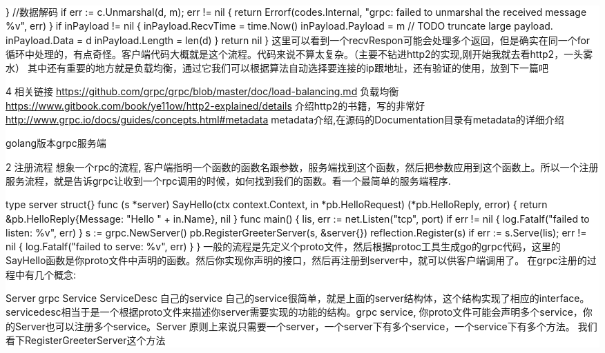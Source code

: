   }
  //数据解码
  if err := c.Unmarshal(d, m); err != nil {
    return Errorf(codes.Internal, "grpc: failed to unmarshal the received message %v", err)
  }
  if inPayload != nil {
    inPayload.RecvTime = time.Now()
    inPayload.Payload = m
    // TODO truncate large payload.
    inPayload.Data = d
    inPayload.Length = len(d)
  }
  return nil
}
这里可以看到一个recvRespon可能会处理多个返回，但是确实在同一个for循环中处理的，有点奇怪。客户端代码大概就是这个流程。代码来说不算太复杂。（主要不钻进http2的实现,刚开始我就去看http2，一头雾水） 其中还有重要的地方就是负载均衡，通过它我们可以根据算法自动选择要连接的ip跟地址，还有验证的使用，放到下一篇吧

4 相关链接
https://github.com/grpc/grpc/blob/master/doc/load-balancing.md 负载均衡
https://www.gitbook.com/book/ye11ow/http2-explained/details 介绍http2的书籍，写的非常好
http://www.grpc.io/docs/guides/concepts.html#metadata metadata介绍,在源码的Documentation目录有metadata的详细介绍

golang版本grpc服务端

2 注册流程
想象一个rpc的流程, 客户端指明一个函数的函数名跟参数，服务端找到这个函数，然后把参数应用到这个函数上。所以一个注册服务流程，就是告诉grpc让收到一个rpc调用的时候，如何找到我们的函数。看一个最简单的服务端程序.

type server struct{}
func (s *server) SayHello(ctx context.Context, in *pb.HelloRequest) (*pb.HelloReply, error) {
  return &pb.HelloReply{Message: "Hello " + in.Name}, nil
}
func main() {
  lis, err := net.Listen("tcp", port)
  if err != nil {
    log.Fatalf("failed to listen: %v", err)
  }
  s := grpc.NewServer()
  pb.RegisterGreeterServer(s, &server{})
  reflection.Register(s)
  if err := s.Serve(lis); err != nil {
    log.Fatalf("failed to serve: %v", err)
  }
}
一般的流程是先定义个proto文件，然后根据protoc工具生成go的grpc代码，这里的SayHello函数是你proto文件中声明的函数。然后你实现你声明的接口，然后再注册到server中，就可以供客户端调用了。 在grpc注册的过程中有几个概念:

Server
grpc Service
ServiceDesc
自己的service
自己的service很简单，就是上面的server结构体，这个结构实现了相应的interface。servicedesc相当于是一个根据proto文件来描述你server需要实现的功能的结构。grpc service, 你proto文件可能会声明多个service，你的Server也可以注册多个service。Server 原则上来说只需要一个server，一个server下有多个service，一个service下有多个方法。 我们看下RegisterGreeterServer这个方法
